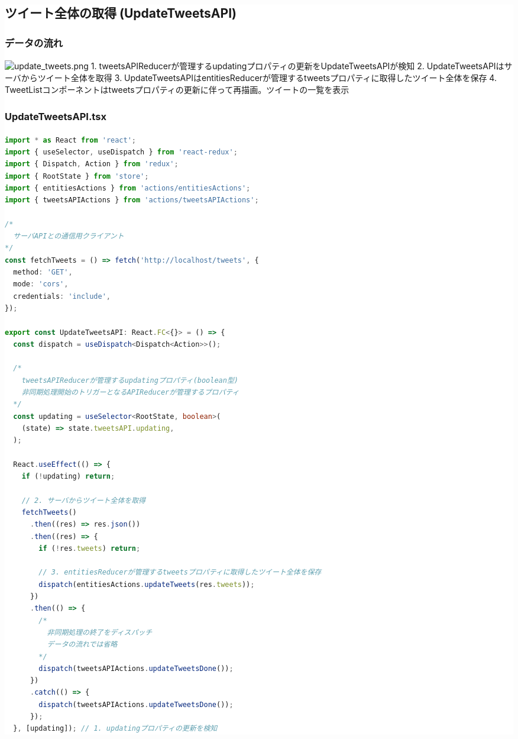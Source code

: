 ## ツイート全体の取得 (UpdateTweetsAPI)
### データの流れ
<img width="1115" alt="update_tweets.png" src="https://qiita-image-store.s3.ap-northeast-1.amazonaws.com/0/455549/009b0431-2ace-cf13-51af-6d8ce295b8d8.png">
1. tweetsAPIReducerが管理するupdatingプロパティの更新をUpdateTweetsAPIが検知
2. UpdateTweetsAPIはサーバからツイート全体を取得
3. UpdateTweetsAPIはentitiesReducerが管理するtweetsプロパティに取得したツイート全体を保存
4. TweetListコンポーネントはtweetsプロパティの更新に伴って再描画。ツイートの一覧を表示



### UpdateTweetsAPI.tsx
```typescript
import * as React from 'react';
import { useSelector, useDispatch } from 'react-redux';
import { Dispatch, Action } from 'redux';
import { RootState } from 'store';
import { entitiesActions } from 'actions/entitiesActions';
import { tweetsAPIActions } from 'actions/tweetsAPIActions';

/*
  サーバAPIとの通信用クライアント
*/
const fetchTweets = () => fetch('http://localhost/tweets', {
  method: 'GET',
  mode: 'cors',
  credentials: 'include',
});

export const UpdateTweetsAPI: React.FC<{}> = () => {
  const dispatch = useDispatch<Dispatch<Action>>();

  /*
    tweetsAPIReducerが管理するupdatingプロパティ(boolean型)
    非同期処理開始のトリガーとなるAPIReducerが管理するプロパティ
  */
  const updating = useSelector<RootState, boolean>(
    (state) => state.tweetsAPI.updating,
  );

  React.useEffect(() => {
    if (!updating) return;

    // 2. サーバからツイート全体を取得
    fetchTweets()
      .then((res) => res.json())
      .then((res) => {
        if (!res.tweets) return;

        // 3. entitiesReducerが管理するtweetsプロパティに取得したツイート全体を保存
        dispatch(entitiesActions.updateTweets(res.tweets));
      })
      .then(() => {
        /*
          非同期処理の終了をディスパッチ
          データの流れでは省略
        */
        dispatch(tweetsAPIActions.updateTweetsDone());
      })
      .catch(() => {
        dispatch(tweetsAPIActions.updateTweetsDone());
      });
  }, [updating]); // 1. updatingプロパティの更新を検知
```